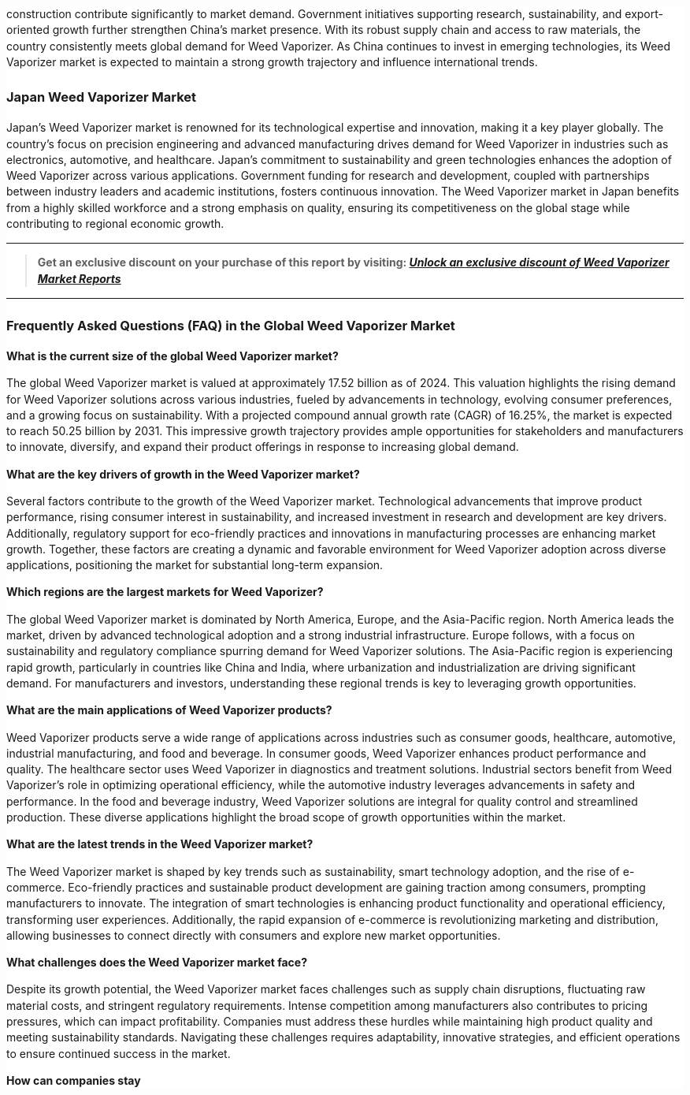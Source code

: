 construction contribute significantly to market demand. Government initiatives supporting research, sustainability, and export-oriented growth further strengthen China&rsquo;s market presence. With its robust supply chain and access to raw materials, the country consistently meets global demand for Weed Vaporizer. As China continues to invest in emerging technologies, its Weed Vaporizer market is expected to maintain a strong growth trajectory and influence international trends.</p><h3>Japan Weed Vaporizer Market</h3><p>Japan&rsquo;s Weed Vaporizer market is renowned for its technological expertise and innovation, making it a key player globally. The country&rsquo;s focus on precision engineering and advanced manufacturing drives demand for Weed Vaporizer in industries such as electronics, automotive, and healthcare. Japan&rsquo;s commitment to sustainability and green technologies enhances the adoption of Weed Vaporizer across various applications. Government funding for research and development, coupled with partnerships between industry leaders and academic institutions, fosters continuous innovation. The Weed Vaporizer market in Japan benefits from a highly skilled workforce and a strong emphasis on quality, ensuring its competitiveness on the global stage while contributing to regional economic growth.</p><hr /><blockquote><p><strong>Get an exclusive discount on your purchase of this report by visiting: <em><a href="://marketresearchpulse.com/ask-for-discount/5233?utm_source=Github&amp;utm_medium=0111">Unlock an exclusive discount of Weed Vaporizer Market Reports</a></em>&nbsp;</strong></p></blockquote><hr /><h3>Frequently Asked Questions (FAQ) in the Global Weed Vaporizer Market</h3><p><strong>What is the current size of the global Weed Vaporizer market?</strong></p><p>The global Weed Vaporizer market is valued at approximately 17.52 billion as of 2024. This valuation highlights the rising demand for Weed Vaporizer solutions across various industries, fueled by advancements in technology, evolving consumer preferences, and a growing focus on sustainability. With a projected compound annual growth rate (CAGR) of 16.25%, the market is expected to reach 50.25 billion by 2031. This impressive growth trajectory provides ample opportunities for stakeholders and manufacturers to innovate, diversify, and expand their product offerings in response to increasing global demand.</p><p><strong>What are the key drivers of growth in the Weed Vaporizer market?</strong></p><p>Several factors contribute to the growth of the Weed Vaporizer market. Technological advancements that improve product performance, rising consumer interest in sustainability, and increased investment in research and development are key drivers. Additionally, regulatory support for eco-friendly practices and innovations in manufacturing processes are enhancing market growth. Together, these factors are creating a dynamic and favorable environment for Weed Vaporizer adoption across diverse applications, positioning the market for substantial long-term expansion.</p><p><strong>Which regions are the largest markets for Weed Vaporizer?</strong></p><p>The global Weed Vaporizer market is dominated by North America, Europe, and the Asia-Pacific region. North America leads the market, driven by advanced technological adoption and a strong industrial infrastructure. Europe follows, with a focus on sustainability and regulatory compliance spurring demand for Weed Vaporizer solutions. The Asia-Pacific region is experiencing rapid growth, particularly in countries like China and India, where urbanization and industrialization are driving significant demand. For manufacturers and investors, understanding these regional trends is key to leveraging growth opportunities.</p><p><strong>What are the main applications of Weed Vaporizer products?</strong></p><p>Weed Vaporizer products serve a wide range of applications across industries such as consumer goods, healthcare, automotive, industrial manufacturing, and food and beverage. In consumer goods, Weed Vaporizer enhances product performance and quality. The healthcare sector uses Weed Vaporizer in diagnostics and treatment solutions. Industrial sectors benefit from Weed Vaporizer&rsquo;s role in optimizing operational efficiency, while the automotive industry leverages advancements in safety and performance. In the food and beverage industry, Weed Vaporizer solutions are integral for quality control and streamlined production. These diverse applications highlight the broad scope of growth opportunities within the market.</p><p><strong>What are the latest trends in the Weed Vaporizer market?</strong></p><p>The Weed Vaporizer market is shaped by key trends such as sustainability, smart technology adoption, and the rise of e-commerce. Eco-friendly practices and sustainable product development are gaining traction among consumers, prompting manufacturers to innovate. The integration of smart technologies is enhancing product functionality and operational efficiency, transforming user experiences. Additionally, the rapid expansion of e-commerce is revolutionizing marketing and distribution, allowing businesses to connect directly with consumers and explore new market opportunities.</p><p><strong>What challenges does the Weed Vaporizer market face?</strong></p><p>Despite its growth potential, the Weed Vaporizer market faces challenges such as supply chain disruptions, fluctuating raw material costs, and stringent regulatory requirements. Intense competition among manufacturers also contributes to pricing pressures, which can impact profitability. Companies must address these hurdles while maintaining high product quality and meeting sustainability standards. Navigating these challenges requires adaptability, innovative strategies, and efficient operations to ensure continued success in the market.</p><p><strong>How can companies stay